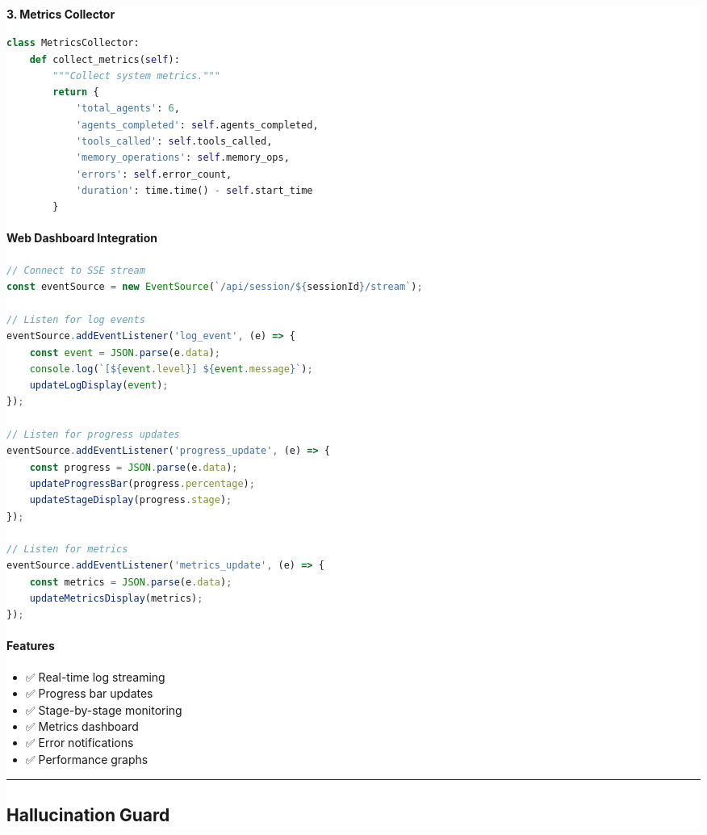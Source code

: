 **3. Metrics Collector**
```python
class MetricsCollector:
    def collect_metrics(self):
        """Collect system metrics."""
        return {
            'total_agents': 6,
            'agents_completed': self.agents_completed,
            'tools_called': self.tools_called,
            'memory_operations': self.memory_ops,
            'errors': self.error_count,
            'duration': time.time() - self.start_time
        }
```

#### Web Dashboard Integration

```javascript
// Connect to SSE stream
const eventSource = new EventSource(`/api/session/${sessionId}/stream`);

// Listen for log events
eventSource.addEventListener('log_event', (e) => {
    const event = JSON.parse(e.data);
    console.log(`[${event.level}] ${event.message}`);
    updateLogDisplay(event);
});

// Listen for progress updates
eventSource.addEventListener('progress_update', (e) => {
    const progress = JSON.parse(e.data);
    updateProgressBar(progress.percentage);
    updateStageDisplay(progress.stage);
});

// Listen for metrics
eventSource.addEventListener('metrics_update', (e) => {
    const metrics = JSON.parse(e.data);
    updateMetricsDisplay(metrics);
});
```

#### Features

- ✅ Real-time log streaming
- ✅ Progress bar updates
- ✅ Stage-by-stage monitoring
- ✅ Metrics dashboard
- ✅ Error notifications
- ✅ Performance graphs

---

## Hallucination Guard
